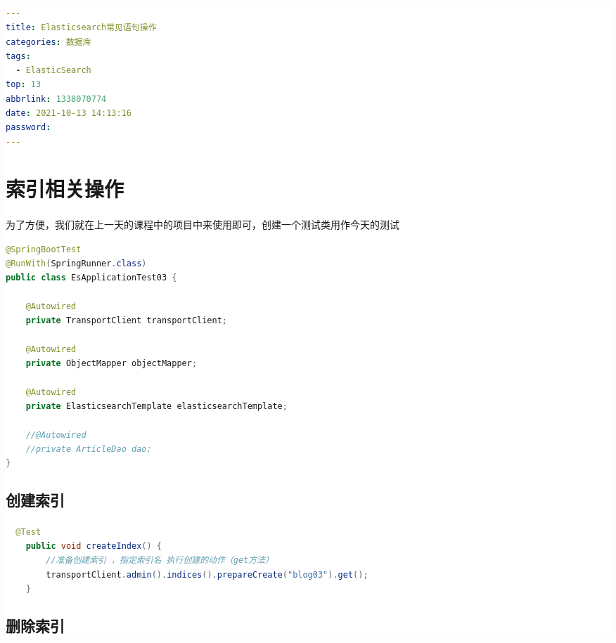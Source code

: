 ```yaml
---
title: Elasticsearch常见语句操作
categories: 数据库
tags:
  - ElasticSearch
top: 13
abbrlink: 1338070774
date: 2021-10-13 14:13:16
password:
---
```



# 索引相关操作 

为了方便，我们就在上一天的课程中的项目中来使用即可，创建一个测试类用作今天的测试




```java
@SpringBootTest
@RunWith(SpringRunner.class)
public class EsApplicationTest03 {

    @Autowired
    private TransportClient transportClient;

    @Autowired
    private ObjectMapper objectMapper;

    @Autowired
    private ElasticsearchTemplate elasticsearchTemplate;

    //@Autowired
    //private ArticleDao dao;
}
```



## 创建索引

```java
  @Test
    public void createIndex() {
        //准备创建索引 ，指定索引名 执行创建的动作（get方法）
        transportClient.admin().indices().prepareCreate("blog03").get();
    }
```

## 删除索引
